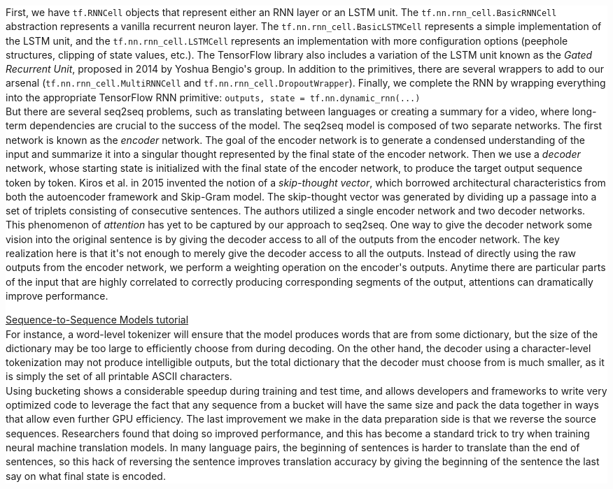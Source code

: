 First, we have `tf.RNNCell` objects that represent either an RNN layer or an
 LSTM unit. The `tf.nn.rnn_cell.BasicRNNCell` abstraction represents a vanilla
 recurrent neuron layer. The `tf.nn.rnn_cell.BasicLSTMCell` represents a simple
 implementation of the LSTM unit, and the `tf.nn.rnn_cell.LSTMCell` represents
 an implementation with more configuration options (peephole structures,
 clipping of state values, etc.). The TensorFlow library also includes a
 variation of the LSTM unit known as the *Gated Recurrent Unit*, proposed in
 2014 by Yoshua Bengio's group. In addition to the primitives, there are several
 wrappers to add to our arsenal (`tf.nn.rnn_cell.MultiRNNCell` and
 `tf.nn.rnn_cell.DropoutWrapper`). Finally, we complete the RNN by wrapping
 everything into the appropriate TensorFlow RNN primitive:
 `outputs, state = tf.nn.dynamic_rnn(...)`<br>
But there are several seq2seq problems, such as translating between languages or
 creating a summary for a video, where long-term dependencies are crucial to the
 success of the model. The seq2seq model is composed of two separate networks.
 The first network is known as the *encoder* network. The goal of the encoder
 network is to generate a condensed understanding of the input and summarize it
 into a singular thought represented by the final state of the encoder network.
 Then we use a *decoder* network, whose starting state is initialized with the
 final state of the encoder network, to produce the target output sequence token
 by token. Kiros et al. in 2015 invented the notion of a *skip-thought vector*,
 which borrowed architectural characteristics from both the autoencoder
 framework and Skip-Gram model. The skip-thought vector was generated by
 dividing up a passage into a set of triplets consisting of consecutive
 sentences. The authors utilized a single encoder network and two decoder
 networks.<br>
This phenomenon of *attention* has yet to be captured by our approach to
 seq2seq. One way to give the decoder network some vision into the original
 sentence is by giving the decoder access to all of the outputs from the encoder
 network. The key realization here is that it's not enough to merely give the
 decoder access to all the outputs. Instead of directly using the raw outputs
 from the encoder network, we perform a weighting operation on the encoder's
 outputs. Anytime there are particular parts of the input that are highly
 correlated to correctly producing corresponding segments of the output,
 attentions can dramatically improve performance.<br>

[Sequence-to-Sequence Models tutorial][sequence_to_sequence_models_tutorial]<br>
For instance, a word-level tokenizer will ensure that the model produces words
 that are from some dictionary, but the size of the dictionary may be too large
 to efficiently choose from during decoding. On the other hand, the decoder
 using a character-level tokenization may not produce intelligible outputs, but
 the total dictionary that the decoder must choose from is much smaller, as it
 is simply the set of all printable ASCII characters.<br>
Using bucketing shows a considerable speedup during training and test time, and
 allows developers and frameworks to write very optimized code to leverage the
 fact that any sequence from a bucket will have the same size and pack the data
 together in ways that allow even further GPU efficiency. The last improvement
 we make in the data preparation side is that we reverse the source sequences.
 Researchers found that doing so improved performance, and this has become a
 standard trick to try when training neural machine translation models. In many
 language pairs, the beginning of sentences is harder to translate than the end
 of sentences, so this hack of reversing the sentence improves translation
 accuracy by giving the beginning of the sentence the last say on what final
 state is encoded.


[homepage]: http://shop.oreilly.com/product/0636920039709.do
[source_code]: https://github.com/darksigma/Fundamentals-of-Deep-Learning-Book
[convnetjs]: http://cs.stanford.edu/people/karpathy/convnetjs/
[t_sne]: https://lvdmaaten.github.io/tsne/
[t_sne_visualization]: http://cs.stanford.edu/people/karpathy/cnnembed/
[syntaxnet_repository]: https://github.com/tensorflow/models/tree/master/syntaxnet
[sequence_to_sequence_models_tutorial]: https://www.tensorflow.org/tutorials/seq2seq